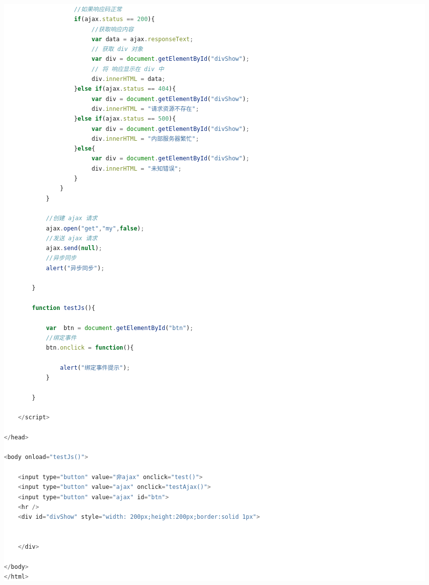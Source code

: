 ```js
					//如果响应码正常
					if(ajax.status == 200){
						 //获取响应内容	
						 var data = ajax.responseText;
						 // 获取 div 对象
						 var div = document.getElementById("divShow");
						 // 将 响应显示在 div 中
						 div.innerHTML = data; 		 
					}else if(ajax.status == 404){
						 var div = document.getElementById("divShow");
						 div.innerHTML = "请求资源不存在"; 	
					}else if(ajax.status == 500){
						 var div = document.getElementById("divShow");
						 div.innerHTML = "内部服务器繁忙"; 	
					}else{
						 var div = document.getElementById("divShow");
						 div.innerHTML = "未知错误"; 		
					}
				}
			}
			
			//创建 ajax 请求
			ajax.open("get","my",false);
			//发送 ajax 请求
			ajax.send(null);
			//异步同步
			alert("异步同步");
			
		}
	
		function testJs(){
			
			var  btn = document.getElementById("btn");
			//绑定事件
			btn.onclick = function(){
				
				alert("绑定事件提示");
			}
			
		}
		
	</script>

</head>

<body onload="testJs()">

	<input type="button" value="非ajax" onclick="test()">
	<input type="button" value="ajax" onclick="testAjax()">
	<input type="button" value="ajax" id="btn">
	<hr />
	<div id="divShow" style="width: 200px;height:200px;border:solid 1px">


	</div>

</body>
</html>

```
